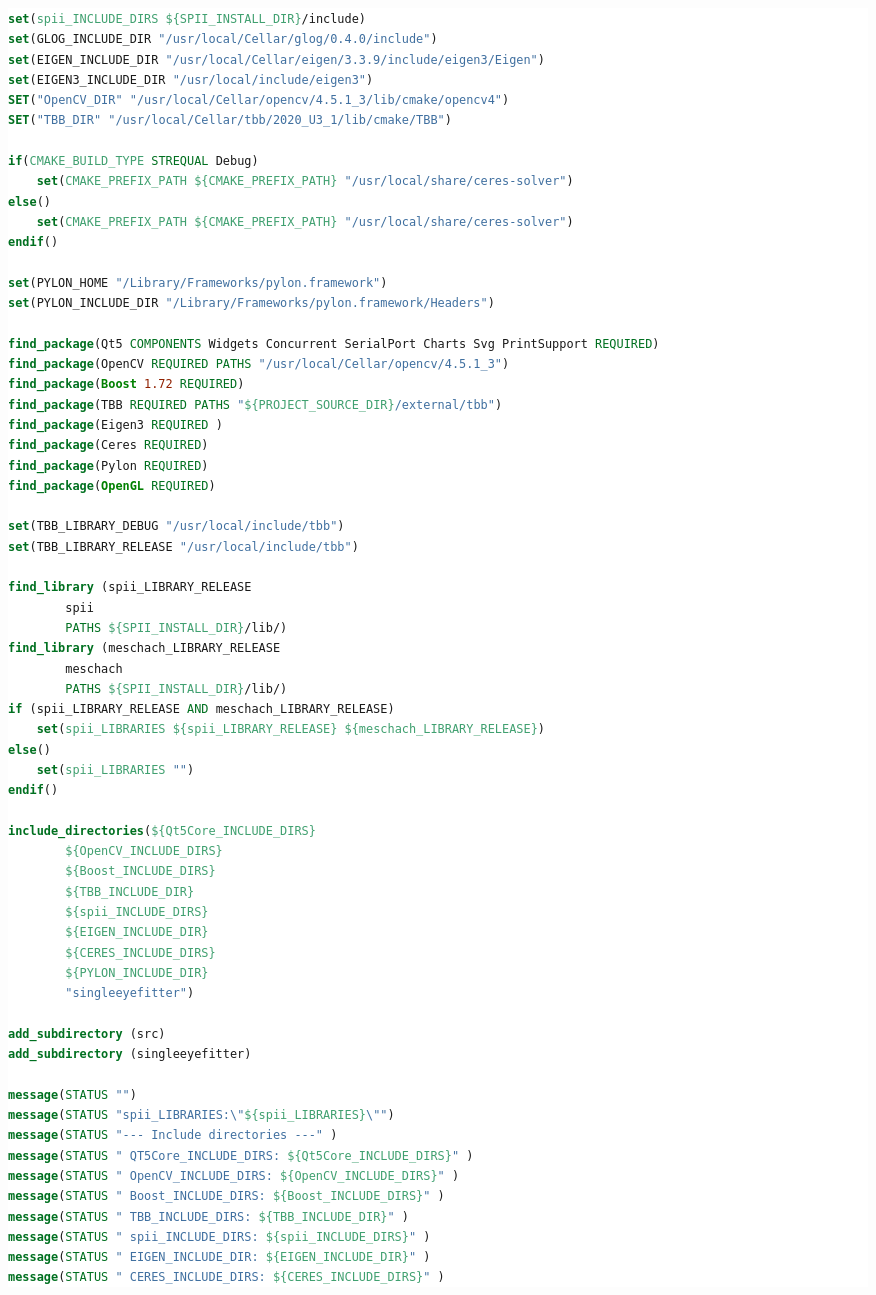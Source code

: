 ```cmake
set(spii_INCLUDE_DIRS ${SPII_INSTALL_DIR}/include)
set(GLOG_INCLUDE_DIR "/usr/local/Cellar/glog/0.4.0/include")
set(EIGEN_INCLUDE_DIR "/usr/local/Cellar/eigen/3.3.9/include/eigen3/Eigen")
set(EIGEN3_INCLUDE_DIR "/usr/local/include/eigen3")
SET("OpenCV_DIR" "/usr/local/Cellar/opencv/4.5.1_3/lib/cmake/opencv4")
SET("TBB_DIR" "/usr/local/Cellar/tbb/2020_U3_1/lib/cmake/TBB")

if(CMAKE_BUILD_TYPE STREQUAL Debug)
    set(CMAKE_PREFIX_PATH ${CMAKE_PREFIX_PATH} "/usr/local/share/ceres-solver")
else()
    set(CMAKE_PREFIX_PATH ${CMAKE_PREFIX_PATH} "/usr/local/share/ceres-solver")
endif()

set(PYLON_HOME "/Library/Frameworks/pylon.framework")
set(PYLON_INCLUDE_DIR "/Library/Frameworks/pylon.framework/Headers")

find_package(Qt5 COMPONENTS Widgets Concurrent SerialPort Charts Svg PrintSupport REQUIRED)
find_package(OpenCV REQUIRED PATHS "/usr/local/Cellar/opencv/4.5.1_3")
find_package(Boost 1.72 REQUIRED)
find_package(TBB REQUIRED PATHS "${PROJECT_SOURCE_DIR}/external/tbb")
find_package(Eigen3 REQUIRED )
find_package(Ceres REQUIRED)
find_package(Pylon REQUIRED)
find_package(OpenGL REQUIRED)

set(TBB_LIBRARY_DEBUG "/usr/local/include/tbb")
set(TBB_LIBRARY_RELEASE "/usr/local/include/tbb")

find_library (spii_LIBRARY_RELEASE
        spii
        PATHS ${SPII_INSTALL_DIR}/lib/)
find_library (meschach_LIBRARY_RELEASE
        meschach
        PATHS ${SPII_INSTALL_DIR}/lib/)
if (spii_LIBRARY_RELEASE AND meschach_LIBRARY_RELEASE)
    set(spii_LIBRARIES ${spii_LIBRARY_RELEASE} ${meschach_LIBRARY_RELEASE})
else()
    set(spii_LIBRARIES "")
endif()

include_directories(${Qt5Core_INCLUDE_DIRS}
        ${OpenCV_INCLUDE_DIRS}
        ${Boost_INCLUDE_DIRS}
        ${TBB_INCLUDE_DIR}
        ${spii_INCLUDE_DIRS}
        ${EIGEN_INCLUDE_DIR}
        ${CERES_INCLUDE_DIRS}
        ${PYLON_INCLUDE_DIR}
        "singleeyefitter")

add_subdirectory (src)
add_subdirectory (singleeyefitter)

message(STATUS "")
message(STATUS "spii_LIBRARIES:\"${spii_LIBRARIES}\"")
message(STATUS "--- Include directories ---" )
message(STATUS " QT5Core_INCLUDE_DIRS: ${Qt5Core_INCLUDE_DIRS}" )
message(STATUS " OpenCV_INCLUDE_DIRS: ${OpenCV_INCLUDE_DIRS}" )
message(STATUS " Boost_INCLUDE_DIRS: ${Boost_INCLUDE_DIRS}" )
message(STATUS " TBB_INCLUDE_DIRS: ${TBB_INCLUDE_DIR}" )
message(STATUS " spii_INCLUDE_DIRS: ${spii_INCLUDE_DIRS}" )
message(STATUS " EIGEN_INCLUDE_DIR: ${EIGEN_INCLUDE_DIR}" )
message(STATUS " CERES_INCLUDE_DIRS: ${CERES_INCLUDE_DIRS}" )
```
